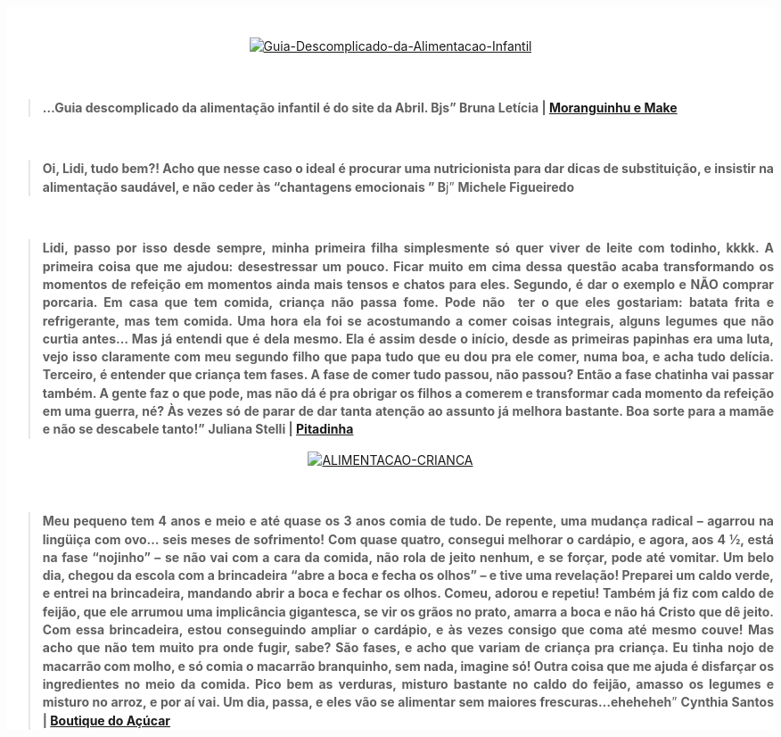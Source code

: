&nbsp;

<p align="center">
  <a href="http://www.trololodemulher.com.br/blog/wp-content/uploads/2013/07/Guia-Descomplicado-da-Alimentacao-Infantil.jpg"><img class="alignnone size-full wp-image-9678" src="http://www.trololodemulher.com.br/blog/wp-content/uploads/2013/07/Guia-Descomplicado-da-Alimentacao-Infantil.jpg" alt="Guia-Descomplicado-da-Alimentacao-Infantil" width="500" height="500" /></a>
</p>

&nbsp;

> <p align="justify">
>   <strong>…Guia descomplicado da alimentação infantil é do site da Abril. Bjs” Bruna Letícia | </strong><a href="http://moranguinhuemake.blogspot.com.br/" target="_blank"><strong>Moranguinhu e Make</strong></a>
> </p>

&nbsp;

> <p align="justify">
>   <strong>Oi, Lidi, tudo bem?! Acho que nesse caso o ideal é procurar uma nutricionista para dar dicas de substituição, e insistir na alimentação saudável, e não ceder às &#8220;chantagens emocionais &#8221; B</strong>j” <strong>Michele Figueiredo</strong>
> </p>

&nbsp;

> <p align="justify">
>   <strong>Lidi, passo por isso desde sempre, minha primeira filha simplesmente só quer viver de leite com todinho, kkkk. A primeira coisa que me ajudou: desestressar um pouco. Ficar muito em cima dessa questão acaba transformando os momentos de refeição em momentos ainda mais tensos e chatos para eles. Segundo, é dar o exemplo e NÃO comprar porcaria. Em casa que tem comida, criança não passa fome. Pode não  ter o que eles gostariam: batata frita e refrigerante, mas tem comida. Uma hora ela foi se acostumando a comer coisas integrais, alguns legumes que não curtia antes&#8230; Mas já entendi que é dela mesmo. Ela é assim desde o início, desde as primeiras papinhas era uma luta, vejo isso claramente com meu segundo filho que papa tudo que eu dou pra ele comer, numa boa, e acha tudo delícia. Terceiro, é entender que criança tem fases. A fase de comer tudo passou, não passou? Então a fase chatinha vai passar também. A gente faz o que pode, mas não dá é pra obrigar os filhos a comerem e transformar cada momento da refeição em uma guerra, né? Às vezes só de parar de dar tanta atenção ao assunto já melhora bastante. Boa sorte para a mamãe e não se descabele tanto!”</strong> <strong>Juliana Stelli | </strong><a href="http://www.pitadinha.com/" target="_blank"><strong>Pitadinha</strong></a>
> </p>

<p align="center">
  <a href="http://www.trololodemulher.com.br/blog/wp-content/uploads/2013/07/ALIMENTACAO-CRIANCA.jpg"><img class="alignnone size-full wp-image-9674" src="http://www.trololodemulher.com.br/blog/wp-content/uploads/2013/07/ALIMENTACAO-CRIANCA.jpg" alt="ALIMENTACAO-CRIANCA" width="600" height="600" /></a>
</p>

&nbsp;

> <p align="justify">
>   <strong>Meu pequeno tem 4 anos e meio e até quase os 3 anos comia de tudo. De repente, uma mudança radical – agarrou na lingüiça com ovo&#8230; seis meses de sofrimento! Com quase quatro, consegui melhorar o cardápio, e agora, aos 4 ½, está na fase “nojinho” – se não vai com a cara da comida, não rola de jeito nenhum, e se forçar, pode até vomitar. Um belo dia, chegou da escola com a brincadeira “abre a boca e fecha os olhos” – e tive uma revelação! Preparei um caldo verde, e entrei na brincadeira, mandando abrir a boca e fechar os olhos. Comeu, adorou e repetiu! Também já fiz com caldo de feijão, que ele arrumou uma implicância gigantesca, se vir os grãos no prato, amarra a boca e não há Cristo que dê jeito. Com essa brincadeira, estou conseguindo ampliar o cardápio, e às vezes consigo que coma até mesmo couve! Mas acho que não tem muito pra onde fugir, sabe? São fases, e acho que variam de criança pra criança. Eu tinha nojo de macarrão com molho, e só comia o macarrão branquinho, sem nada, imagine só! Outra coisa que me ajuda é disfarçar os ingredientes no meio da comida. Pico bem as verduras, misturo bastante no caldo do feijão, amasso os legumes e misturo no arroz, e por aí vai. Um dia, passa, e eles vão se alimentar sem maiores frescuras&#8230;eheheheh</strong>” <strong>Cynthia Santos | </strong><a href="http://boutiquedoacucar.net/" target="_blank"><strong>Boutique do Açúcar</strong></a>
> </p>
